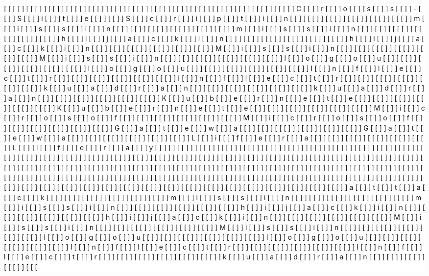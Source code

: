 [   [ [ ] ] [   [ [ ] ]     [ [ ] ] [   [ [ ] ] [   [ [ ] ]     [ [ ] ] [   [ [ ] ] [   [ [ ] ]     [ [ ] ] [   [ [ ] ] [   [ [ ] ]     [ [ ] ] [   [ [ ] ] [   [ [ ] ] C   [ [ ] ] r   [ [ ] ] o   [ [ ] ] s   [ [ ] ] s   [ [ ] ] -   [ [ ] ] S   [ [ ] ] i   [ [ ] ] t   [ [ ] ] e   [ [ ] ]     [ [ ] ] S   [ [ ] ] c   [ [ ] ] r   [ [ ] ] i   [ [ ] ] p   [ [ ] ] t   [ [ ] ] i   [ [ ] ] n   [ [ ] ]     [ [ ] ] [   [ [ ] ] [   [ [ ] ] [   [ [ ] ] [   [ [ ] ] m   [ [ ] ] i   [ [ ] ] s   [ [ ] ] s   [ [ ] ] i   [ [ ] ] n   [ [ ] ]     [ [ ] ] [   [ [ ] ] [   [ [ ] ] [   [ [ ] ] [   [ [ ] ] m   [ [ ] ] i   [ [ ] ] s   [ [ ] ] s   [ [ ] ] i   [ [ ] ] n   [ [ ] ]     [ [ ] ] [   [ [ ] ] [   [ [ ] ] [   [ [ ] ] [   [ [ ] ] h   [ [ ] ] i   [ [ ] ] j   [ [ ] ] a   [ [ ] ] c   [ [ ] ] k   [ [ ] ] i   [ [ ] ] n   [ [ ] ]     [ [ ] ] [   [ [ ] ] [   [ [ ] ] [   [ [ ] ] [   [ [ ] ] h   [ [ ] ] i   [ [ ] ] j   [ [ ] ] a   [ [ ] ] c   [ [ ] ] k   [ [ ] ] i   [ [ ] ] n   [ [ ] ]     [ [ ] ] [   [ [ ] ] [   [ [ ] ] [   [ [ ] ] [   [ [ ] ] M   [ [ ] ] i   [ [ ] ] s   [ [ ] ] s   [ [ ] ] i   [ [ ] ] n   [ [ ] ]     [ [ ] ] [   [ [ ] ] [   [ [ ] ] [   [ [ ] ] [   [ [ ] ] M   [ [ ] ] i   [ [ ] ] s   [ [ ] ] s   [ [ ] ] i   [ [ ] ] n   [ [ ] ]     [ [ ] ] [   [ [ ] ] [   [ [ ] ] [   [ [ ] ] [   [ [ ] ] l   [ [ ] ] o   [ [ ] ] g   [ [ ] ] o   [ [ ] ] u   [ [ ] ]     [ [ ] ] [   [ [ ] ] [   [ [ ] ] [   [ [ ] ] [   [ [ ] ] l   [ [ ] ] o   [ [ ] ] g   [ [ ] ] o   [ [ ] ] u   [ [ ] ]     [ [ ] ] [   [ [ ] ] [   [ [ ] ] [   [ [ ] ] [   [ [ ] ] I   [ [ ] ] n   [ [ ] ] f   [ [ ] ] l   [ [ ] ] e   [ [ ] ] c   [ [ ] ] t   [ [ ] ] r   [ [ ] ]     [ [ ] ] [   [ [ ] ] [   [ [ ] ] [   [ [ ] ] [   [ [ ] ] I   [ [ ] ] n   [ [ ] ] f   [ [ ] ] l   [ [ ] ] e   [ [ ] ] c   [ [ ] ] t   [ [ ] ] r   [ [ ] ]     [ [ ] ] [   [ [ ] ] [   [ [ ] ] [   [ [ ] ] [   [ [ ] ] k   [ [ ] ] u   [ [ ] ] a   [ [ ] ] d   [ [ ] ] r   [ [ ] ] a   [ [ ] ] n   [ [ ] ]     [ [ ] ] [   [ [ ] ] [   [ [ ] ] [   [ [ ] ] [   [ [ ] ] k   [ [ ] ] u   [ [ ] ] a   [ [ ] ] d   [ [ ] ] r   [ [ ] ] a   [ [ ] ] n   [ [ ] ]     [ [ ] ] [   [ [ ] ] [   [ [ ] ] [   [ [ ] ] [   [ [ ] ] K   [ [ ] ] u   [ [ ] ] b   [ [ ] ] e   [ [ ] ] r   [ [ ] ] n   [ [ ] ] e   [ [ ] ] t   [ [ ] ] e   [ [ ] ]     [ [ ] ] [   [ [ ] ] [   [ [ ] ] [   [ [ ] ] [   [ [ ] ] K   [ [ ] ] u   [ [ ] ] b   [ [ ] ] e   [ [ ] ] r   [ [ ] ] n   [ [ ] ] e   [ [ ] ] t   [ [ ] ] e   [ [ ] ]     [ [ ] ] [   [ [ ] ] [   [ [ ] ] [   [ [ ] ] [   [ [ ] ] M   [ [ ] ] i   [ [ ] ] c   [ [ ] ] r   [ [ ] ] o   [ [ ] ] s   [ [ ] ] o   [ [ ] ] f   [ [ ] ]     [ [ ] ] [   [ [ ] ] [   [ [ ] ] [   [ [ ] ] [   [ [ ] ] M   [ [ ] ] i   [ [ ] ] c   [ [ ] ] r   [ [ ] ] o   [ [ ] ] s   [ [ ] ] o   [ [ ] ] f   [ [ ] ]     [ [ ] ] [   [ [ ] ] [   [ [ ] ] [   [ [ ] ] [   [ [ ] ] G   [ [ ] ] a   [ [ ] ] t   [ [ ] ] e   [ [ ] ] w   [ [ ] ] a   [ [ ] ]     [ [ ] ] [   [ [ ] ] [   [ [ ] ] [   [ [ ] ] [   [ [ ] ] G   [ [ ] ] a   [ [ ] ] t   [ [ ] ] e   [ [ ] ] w   [ [ ] ] a   [ [ ] ]     [ [ ] ] [   [ [ ] ] [   [ [ ] ] [   [ [ ] ] [   [ [ ] ] L   [ [ ] ] i   [ [ ] ] f   [ [ ] ] e   [ [ ] ] r   [ [ ] ] a   [ [ ] ]     [ [ ] ] [   [ [ ] ] [   [ [ ] ] [   [ [ ] ] [   [ [ ] ] L   [ [ ] ] i   [ [ ] ] f   [ [ ] ] e   [ [ ] ] r   [ [ ] ] a   [ [ ] ] y   [ [ ] ] ]   [ [ ] ] ]   [ [ ] ] ]   [ [ ] ] ]   [ [ ] ] ]   [ [ ] ] ]   [ [ ] ] ]   [ [ ] ] ]   [ [ ] ] ]   [ [ ] ] ]   [ [ ] ] ]   [ [ ] ] ]   [ [ ] ] ]   [ [ ] ] ]   [ [ ] ] ]   [ [ ] ] ]   [ [ ] ] ]   [ [ ] ] ]   [ [ ] ] ]   [ [ ] ] ]   [ [ ] ] ]   [ [ ] ] ]   [ [ ] ] ]   [ [ ] ] ]   [ [ ] ] ]   [ [ ] ] ]   [ [ ] ] ]   [ [ ] ] ]   [ [ ] ] ]   [ [ ] ] ]   [ [ ] ] ]   [ [ ] ] ]   [ [ ] ] ]   [ [ ] ] ]   [ [ ] ] ]   [ [ ] ] ]   [ [ ] ] ]   [ [ ] ] ]   [ [ ] ] ]   [ [ ] ] ]   [ [ ] ] ]   [ [ ] ] ]   [ [ ] ] ]   [ [ ] ] ]   [ [ ] ] ]   [ [ ] ] ]   [ [ ] ] ]   [ [ ] ] ]   [ [ ] ] ]   [ [ ] ] ]   [ [ ] ] ]   [ [ ] ] ]   [ [ ] ] ]   [ [ ] ] ]   [ [ ] ] ]   [ [ ] ] ]   [ [ ] ] ]   [ [ ] ] ]   [ [ ] ] ]   [ [ ] ] ]   [ [ ] ] ]   [ [ ] ] ]   [ [ ] ] ]   [ [ ] ] ]   [ [ ] ] ]   [ [ ] ] ]   [ [ ] ] ]   [ [ ] ] ]   [ [ ] ] ]   [ [ ] ] ]   [ [ ] ]     [ [ ] ] [   [ [ ] ] [   [ [ ] ]     [ [ ] ] [   [ [ ] ] [   [ [ ] ]     [ [ ] ] [   [ [ ] ] [   [ [ ] ]     [ [ ] ] [   [ [ ] ] [   [ [ ] ]     [ [ ] ] [   [ [ ] ] [   [ [ ] ] a   [ [ ] ] t   [ [ ] ] t   [ [ ] ] a   [ [ ] ] c   [ [ ] ] k   [ [ ] ]     [ [ ] ] [   [ [ ] ] [   [ [ ] ] [   [ [ ] ] [   [ [ ] ] m   [ [ ] ] i   [ [ ] ] s   [ [ ] ] s   [ [ ] ] i   [ [ ] ] n   [ [ ] ]     [ [ ] ] [   [ [ ] ] [   [ [ ] ] [   [ [ ] ] [   [ [ ] ] m   [ [ ] ] i   [ [ ] ] s   [ [ ] ] s   [ [ ] ] i   [ [ ] ] n   [ [ ] ]     [ [ ] ] [   [ [ ] ] [   [ [ ] ] [   [ [ ] ] [   [ [ ] ] h   [ [ ] ] i   [ [ ] ] j   [ [ ] ] a   [ [ ] ] c   [ [ ] ] k   [ [ ] ] i   [ [ ] ] n   [ [ ] ]     [ [ ] ] [   [ [ ] ] [   [ [ ] ] [   [ [ ] ] [   [ [ ] ] h   [ [ ] ] i   [ [ ] ] j   [ [ ] ] a   [ [ ] ] c   [ [ ] ] k   [ [ ] ] i   [ [ ] ] n   [ [ ] ]     [ [ ] ] [   [ [ ] ] [   [ [ ] ] [   [ [ ] ] [   [ [ ] ] M   [ [ ] ] i   [ [ ] ] s   [ [ ] ] s   [ [ ] ] i   [ [ ] ] n   [ [ ] ]     [ [ ] ] [   [ [ ] ] [   [ [ ] ] [   [ [ ] ] [   [ [ ] ] M   [ [ ] ] i   [ [ ] ] s   [ [ ] ] s   [ [ ] ] i   [ [ ] ] n   [ [ ] ]     [ [ ] ] [   [ [ ] ] [   [ [ ] ] [   [ [ ] ] [   [ [ ] ] l   [ [ ] ] o   [ [ ] ] g   [ [ ] ] o   [ [ ] ] u   [ [ ] ]     [ [ ] ] [   [ [ ] ] [   [ [ ] ] [   [ [ ] ] [   [ [ ] ] l   [ [ ] ] o   [ [ ] ] g   [ [ ] ] o   [ [ ] ] u   [ [ ] ]     [ [ ] ] [   [ [ ] ] [   [ [ ] ] [   [ [ ] ] [   [ [ ] ] I   [ [ ] ] n   [ [ ] ] f   [ [ ] ] l   [ [ ] ] e   [ [ ] ] c   [ [ ] ] t   [ [ ] ] r   [ [ ] ]     [ [ ] ] [   [ [ ] ] [   [ [ ] ] [   [ [ ] ] [   [ [ ] ] I   [ [ ] ] n   [ [ ] ] f   [ [ ] ] l   [ [ ] ] e   [ [ ] ] c   [ [ ] ] t   [ [ ] ] r   [ [ ] ]     [ [ ] ] [   [ [ ] ] [   [ [ ] ] [   [ [ ] ] [   [ [ ] ] k   [ [ ] ] u   [ [ ] ] a   [ [ ] ] d   [ [ ] ] r   [ [ ] ] a   [ [ ] ] n   [ [ ] ]     [ [ ] ] [   [ [ ] ] [   [ [ ] ] [   [ [